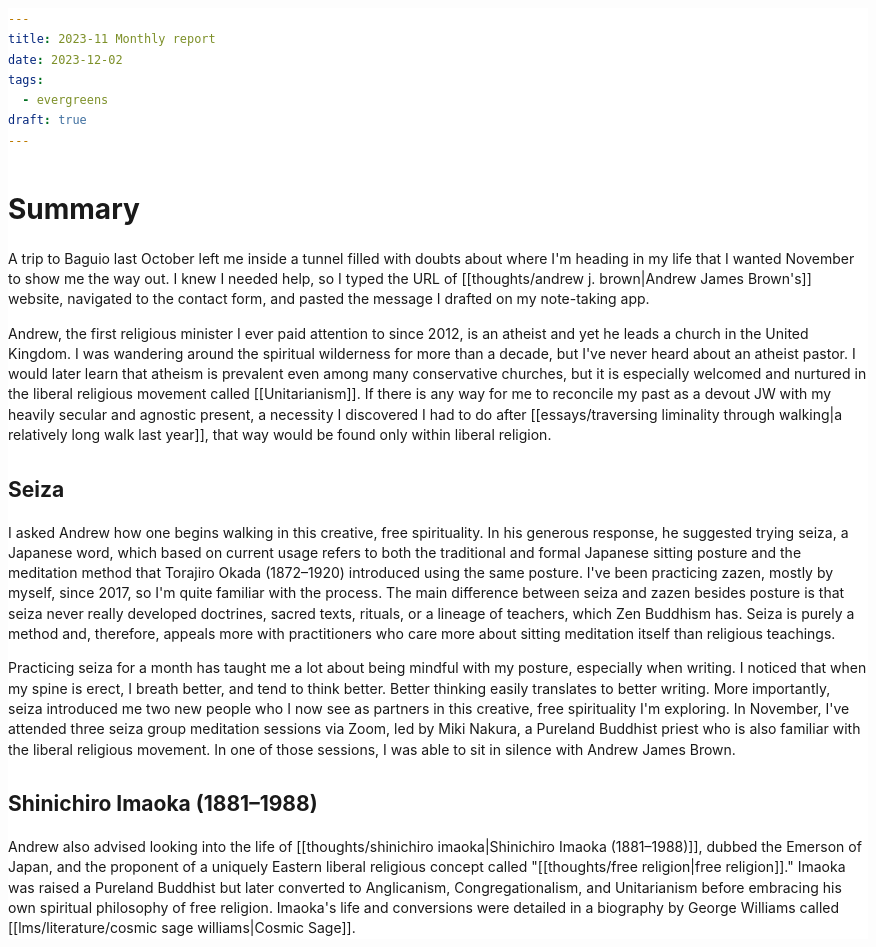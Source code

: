 ```yaml
---
title: 2023-11 Monthly report
date: 2023-12-02
tags:
  - evergreens
draft: true
---
```

# Summary

A trip to Baguio last October left me inside a tunnel filled with doubts about where I'm heading in my life that I wanted November to show me the way out. I knew I needed help, so I typed the URL of [[thoughts/andrew j. brown|Andrew James Brown's]] website, navigated to the contact form, and pasted the message I drafted on my note-taking app.

Andrew, the first religious minister I ever paid attention to since 2012, is an atheist and yet he leads a church in the United Kingdom. I was wandering around the spiritual wilderness for more than a decade, but I've never heard about an atheist pastor. I would later learn that atheism is prevalent even among many conservative churches, but it is especially welcomed and nurtured in the liberal religious movement called [[Unitarianism]]. If there is any way for me to reconcile my past as a devout JW with my heavily secular and agnostic present, a necessity I discovered I had to do after [[essays/traversing liminality through walking|a relatively long walk last year]], that way would be found only within liberal religion.

## Seiza

I asked Andrew how one begins walking in this creative, free spirituality. In his generous response, he suggested trying seiza, a Japanese word, which based on current usage refers to both the traditional and formal Japanese sitting posture and the meditation method that Torajiro Okada (1872–1920) introduced using the same posture. I've been practicing zazen, mostly by myself, since 2017, so I'm quite familiar with the process. The main difference between seiza and zazen besides posture is that seiza never really developed doctrines, sacred texts, rituals, or a lineage of teachers, which Zen Buddhism has. Seiza is purely a method and, therefore, appeals more with practitioners who care more about sitting meditation itself than religious teachings.

Practicing seiza for a month has taught me a lot about being mindful with my posture, especially when writing. I noticed that when my spine is erect, I breath better, and tend to think better. Better thinking easily translates to better writing. More importantly, seiza introduced me two new people who I now see as partners in this creative, free spirituality I'm exploring. In November, I've attended three seiza group meditation sessions via Zoom, led by Miki Nakura, a Pureland Buddhist priest who is also familiar with the liberal religious movement. In one of those sessions, I was able to sit in silence with Andrew James Brown.

## Shinichiro Imaoka (1881–1988)

Andrew also advised looking into the life of [[thoughts/shinichiro imaoka|Shinichiro Imaoka (1881–1988)]], dubbed the Emerson of Japan, and the proponent of a uniquely Eastern liberal religious concept called "[[thoughts/free religion|free religion]]." Imaoka was raised a Pureland Buddhist but later converted to Anglicanism, Congregationalism, and Unitarianism before embracing his own spiritual philosophy of free religion. Imaoka's life and conversions were detailed in a biography by George Williams called [[lms/literature/cosmic sage williams|Cosmic Sage]].
